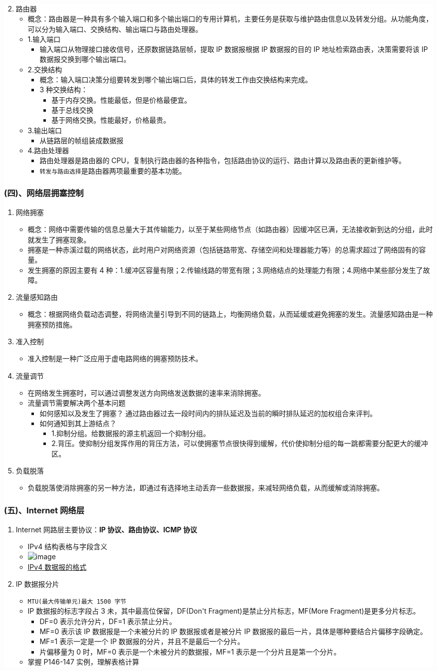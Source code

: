 2. 路由器
   - 概念：路由器是一种具有多个输入端口和多个输出端口的专用计算机，主要任务是获取与维护路由信息以及转发分组。从功能角度，可以分为输入端口、交换结构、输出端口与路由处理器。
   - 1.输入端口
     - 输入端口从物理接口接收信号，还原数据链路层帧，提取 IP 数据报根据 IP 数据报的目的 IP 地址检索路由表，决策需要将该 IP 数据报交换到哪个输出端口。
   - 2.交换结构
     - 概念：输入端口决策分组要转发到哪个输出端口后，具体的转发工作由交换结构来完成。
     - 3 种交换结构：
       - 基于内存交换。性能最低，但是价格最便宜。
       - 基于总线交换
       - 基于网络交换。性能最好，价格最贵。
   - 3.输出端口
     - 从链路层的帧组装成数据报
   - 4.路由处理器
     - 路由处理器是路由器的 CPU，复制执行路由器的各种指令，包括路由协议的运行、路由计算以及路由表的更新维护等。
     - `转发与路由选择`是路由器两项最重要的基本功能。

### (四)、网络层拥塞控制

1. 网络拥塞

   - 概念：网络中需要传输的信息总量大于其传输能力，以至于某些网络节点（如路由器）因缓冲区已满，无法接收新到达的分组，此时就发生了拥塞现象。
   - 拥塞是一种赤溪过载的网络状态，此时用户对网络资源（包括链路带宽、存储空间和处理器能力等）的总需求超过了网络固有的容量。
   - 发生拥塞的原因主要有 4 种：1.缓冲区容量有限；2.传输线路的带宽有限；3.网络结点的处理能力有限；4.网络中某些部分发生了故障。

2. 流量感知路由

   - 概念：根据网络负载动态调整，将网络流量引导到不同的链路上，均衡网络负载，从而延缓或避免拥塞的发生。流量感知路由是一种拥塞预防措施。

3. 准入控制

   - 准入控制是一种广泛应用于虚电路网络的拥塞预防技术。

4. 流量调节

   - 在网络发生拥塞时，可以通过调整发送方向网络发送数据的速率来消除拥塞。
   - 流量调节需要解决两个基本问题
     - 如何感知以及发生了拥塞？ 通过路由器过去一段时间内的排队延迟及当前的瞬时排队延迟的加权组合来评判。
     - 如何通知到其上游结点？
       - 1.抑制分组。给数据报的源主机返回一个抑制分组。
       - 2.背压。使抑制分组发挥作用的背压方法，可以使拥塞节点很快得到缓解，代价使抑制分组的每一跳都需要分配更大的缓冲区。

5. 负载脱落
   - 负载脱落使消除拥塞的另一种方法，即通过有选择地主动丢弃一些数据报，来减轻网络负载，从而缓解或消除拥塞。

### (五)、Internet 网络层

1. Internet 网路层主要协议：**IP 协议、路由协议、ICMP 协议**

   - IPv4 结构表格与字段含义
   - ![image](https://akaedu.github.io/book/images/tcpip.ipformat.png)
   - [IPv4 数据报的格式](https://www.jianshu.com/p/809dca1072fc)

2. IP 数据报分片

   - `MTU(最大传输单元)最大 1500 字节`
   - IP 数据报的标志字段占 3 未，其中最高位保留，DF(Don't Fragment)是禁止分片标志，MF(More Fragment)是更多分片标志。
     - DF=0 表示允许分片，DF=1 表示禁止分片。
     - MF=0 表示该 IP 数据报是一个未被分片的 IP 数据报或者是被分片 IP 数据报的最后一片，具体是哪种要结合片偏移字段确定。
     - MF=1 表示一定是一个 IP 数据报的分片，并且不是最后一个分片。
     - 片偏移量为 0 时，MF=0 表示是一个未被分片的数据报，MF=1 表示是一个分片且是第一个分片。
   - 掌握 P146-147 实例，理解表格计算
